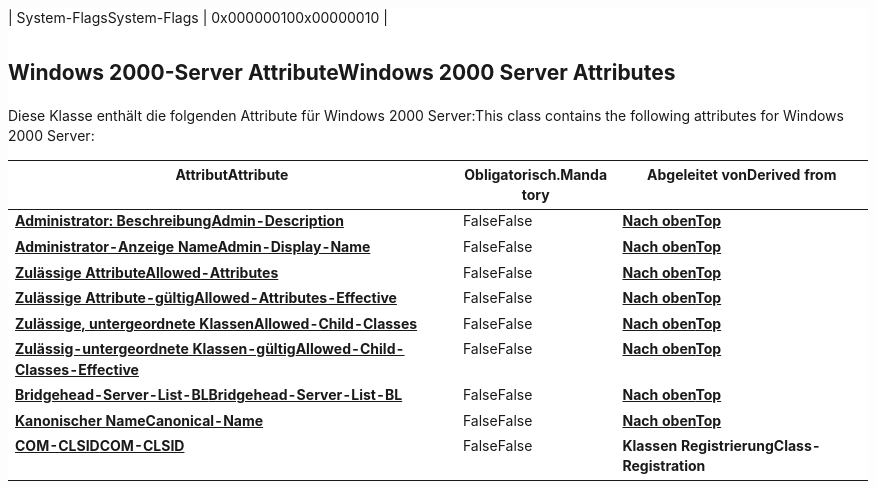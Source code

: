 | <span data-ttu-id="52e9f-148">System-Flags</span><span class="sxs-lookup"><span data-stu-id="52e9f-148">System-Flags</span></span>                | <span data-ttu-id="52e9f-149">0x00000010</span><span class="sxs-lookup"><span data-stu-id="52e9f-149">0x00000010</span></span>                                                                                   |



## <a name="windows-2000-server-attributes"></a><span data-ttu-id="52e9f-150">Windows 2000-Server Attribute</span><span class="sxs-lookup"><span data-stu-id="52e9f-150">Windows 2000 Server Attributes</span></span>

<span data-ttu-id="52e9f-151">Diese Klasse enthält die folgenden Attribute für Windows 2000 Server:</span><span class="sxs-lookup"><span data-stu-id="52e9f-151">This class contains the following attributes for Windows 2000 Server:</span></span>



| <span data-ttu-id="52e9f-152">Attribut</span><span class="sxs-lookup"><span data-stu-id="52e9f-152">Attribute</span></span>                                                                 | <span data-ttu-id="52e9f-153">Obligatorisch.</span><span class="sxs-lookup"><span data-stu-id="52e9f-153">Mandatory</span></span> | <span data-ttu-id="52e9f-154">Abgeleitet von</span><span class="sxs-lookup"><span data-stu-id="52e9f-154">Derived from</span></span>                    |
|---------------------------------------------------------------------------|-----------|---------------------------------|
| [<span data-ttu-id="52e9f-155">**Administrator: Beschreibung**</span><span class="sxs-lookup"><span data-stu-id="52e9f-155">**Admin-Description**</span></span>](a-admindescription.md)                           | <span data-ttu-id="52e9f-156">False</span><span class="sxs-lookup"><span data-stu-id="52e9f-156">False</span></span>     | [<span data-ttu-id="52e9f-157">**Nach oben**</span><span class="sxs-lookup"><span data-stu-id="52e9f-157">**Top**</span></span>](c-top.md)<br/> |
| [<span data-ttu-id="52e9f-158">**Administrator-Anzeige Name**</span><span class="sxs-lookup"><span data-stu-id="52e9f-158">**Admin-Display-Name**</span></span>](a-admindisplayname.md)                          | <span data-ttu-id="52e9f-159">False</span><span class="sxs-lookup"><span data-stu-id="52e9f-159">False</span></span>     | [<span data-ttu-id="52e9f-160">**Nach oben**</span><span class="sxs-lookup"><span data-stu-id="52e9f-160">**Top**</span></span>](c-top.md)<br/> |
| [<span data-ttu-id="52e9f-161">**Zulässige Attribute**</span><span class="sxs-lookup"><span data-stu-id="52e9f-161">**Allowed-Attributes**</span></span>](a-allowedattributes.md)                         | <span data-ttu-id="52e9f-162">False</span><span class="sxs-lookup"><span data-stu-id="52e9f-162">False</span></span>     | [<span data-ttu-id="52e9f-163">**Nach oben**</span><span class="sxs-lookup"><span data-stu-id="52e9f-163">**Top**</span></span>](c-top.md)<br/> |
| [<span data-ttu-id="52e9f-164">**Zulässige Attribute-gültig**</span><span class="sxs-lookup"><span data-stu-id="52e9f-164">**Allowed-Attributes-Effective**</span></span>](a-allowedattributeseffective.md)      | <span data-ttu-id="52e9f-165">False</span><span class="sxs-lookup"><span data-stu-id="52e9f-165">False</span></span>     | [<span data-ttu-id="52e9f-166">**Nach oben**</span><span class="sxs-lookup"><span data-stu-id="52e9f-166">**Top**</span></span>](c-top.md)<br/> |
| [<span data-ttu-id="52e9f-167">**Zulässige, untergeordnete Klassen**</span><span class="sxs-lookup"><span data-stu-id="52e9f-167">**Allowed-Child-Classes**</span></span>](a-allowedchildclasses.md)                    | <span data-ttu-id="52e9f-168">False</span><span class="sxs-lookup"><span data-stu-id="52e9f-168">False</span></span>     | [<span data-ttu-id="52e9f-169">**Nach oben**</span><span class="sxs-lookup"><span data-stu-id="52e9f-169">**Top**</span></span>](c-top.md)<br/> |
| [<span data-ttu-id="52e9f-170">**Zulässig-untergeordnete Klassen-gültig**</span><span class="sxs-lookup"><span data-stu-id="52e9f-170">**Allowed-Child-Classes-Effective**</span></span>](a-allowedchildclasseseffective.md) | <span data-ttu-id="52e9f-171">False</span><span class="sxs-lookup"><span data-stu-id="52e9f-171">False</span></span>     | [<span data-ttu-id="52e9f-172">**Nach oben**</span><span class="sxs-lookup"><span data-stu-id="52e9f-172">**Top**</span></span>](c-top.md)<br/> |
| [<span data-ttu-id="52e9f-173">**Bridgehead-Server-List-BL**</span><span class="sxs-lookup"><span data-stu-id="52e9f-173">**Bridgehead-Server-List-BL**</span></span>](a-bridgeheadserverlistbl.md)             | <span data-ttu-id="52e9f-174">False</span><span class="sxs-lookup"><span data-stu-id="52e9f-174">False</span></span>     | [<span data-ttu-id="52e9f-175">**Nach oben**</span><span class="sxs-lookup"><span data-stu-id="52e9f-175">**Top**</span></span>](c-top.md)<br/> |
| [<span data-ttu-id="52e9f-176">**Kanonischer Name**</span><span class="sxs-lookup"><span data-stu-id="52e9f-176">**Canonical-Name**</span></span>](a-canonicalname.md)                                 | <span data-ttu-id="52e9f-177">False</span><span class="sxs-lookup"><span data-stu-id="52e9f-177">False</span></span>     | [<span data-ttu-id="52e9f-178">**Nach oben**</span><span class="sxs-lookup"><span data-stu-id="52e9f-178">**Top**</span></span>](c-top.md)<br/> |
| [<span data-ttu-id="52e9f-179">**COM-CLSID**</span><span class="sxs-lookup"><span data-stu-id="52e9f-179">**COM-CLSID**</span></span>](a-comclsid.md)                                           | <span data-ttu-id="52e9f-180">False</span><span class="sxs-lookup"><span data-stu-id="52e9f-180">False</span></span>     | <span data-ttu-id="52e9f-181">**Klassen Registrierung**</span><span class="sxs-lookup"><span data-stu-id="52e9f-181">**Class-Registration**</span></span>          |